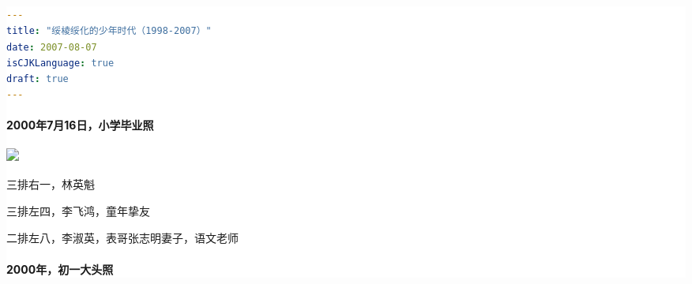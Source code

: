 ```yaml
---
title: "绥棱绥化的少年时代（1998-2007）"
date: 2007-08-07
isCJKLanguage: true
draft: true
---
```


#### 2000年7月16日，小学毕业照

<img src="../img/childhood/2000-xiao.png" width="100%">

三排右一，林英魁

三排左四，李飞鸿，童年挚友

二排左八，李淑英，表哥张志明妻子，语文老师

#### 2000年，初一大头照
